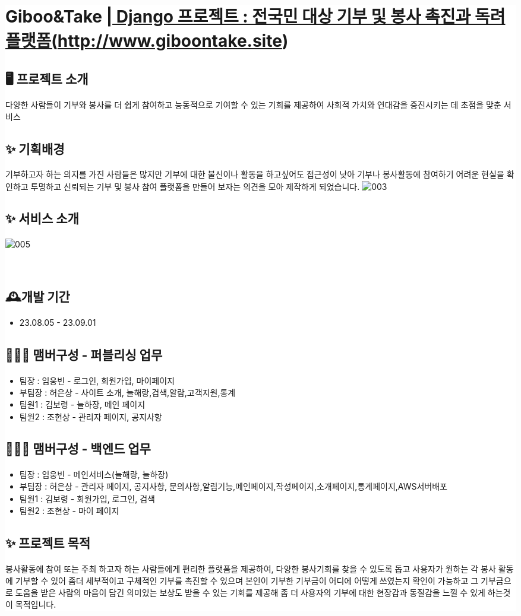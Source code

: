 # Giboo&Take |<a href="http://www.giboontake.site"> Django 프로젝트 : 전국민 대상 기부 및 봉사 촉진과 독려 플랫폼(http://www.giboontake.site)</a>

## 🖥️ 프로젝트 소개
다양한 사람들이 기부와 봉사를 더 쉽게 참여하고 능동적으로 기여할 수 있는 기회를 제공하여 사회적 가치와 연대감을 증진시키는 데 초점을 맞춘 서비스
<br>

## ✨ 기획배경
기부하고자 하는 의지를 가진 사람들은 많지만 기부에 대한 불신이나 활동을 하고싶어도 접근성이 낮아 기부나 봉사활동에 참여하기 어려운 현실을 확인하고 
투명하고 신뢰되는 기부 및 봉사 참여 플랫폼을 만들어 보자는 의견을 모아 제작하게 되었습니다.
![003](https://github.com/SilverSharkDeveloper/DBMS-Study/assets/129861299/8b47bde3-60ce-445d-b46a-a1c2885841e0)
<br>



## ✨ 서비스 소개

![005](https://github.com/SilverSharkDeveloper/DBMS-Study/assets/129861299/96735508-12a8-4648-88be-522a5537717d)

<br>

## 🕰️개발 기간
* 23.08.05 - 23.09.01

## 🧑‍🤝‍🧑 맴버구성 - 퍼블리싱 업무
 - 팀장  : 임웅빈 - 로그인, 회원가입, 마이페이지
 - 부팀장 : 허은상 - 사이트 소개, 늘해랑,검색,알람,고객지원,통계
 - 팀원1 : 김보령 - 늘하장, 메인 페이지
 - 팀원2 : 조현상 - 관리자 페이지, 공지사항

## 🧑‍🤝‍🧑 맴버구성 - 백엔드 업무


 - 팀장  : 임웅빈 - 메인서비스(늘해랑, 늘하장)
 - 부팀장 : 허은상 - 관리자 페이지, 공지사항, 문의사항,알림기능,메인페이지,작성페이지,소개페이지,통계페이지,AWS서버배포
 - 팀원1 : 김보령 - 회원가입, 로그인, 검색
 - 팀원2 : 조현상 - 마이 페이지

 
 
 ## ✨ 프로젝트 목적 
봉사활동에 참여 또는 주최 하고자 하는 사람들에게 편리한 플랫폼을 제공하여, 다양한 봉사기회를 찾을 수 있도록 돕고 사용자가 원하는 각 봉사 활동에 기부할 수 있어 좀더 세부적이고 구체적인 기부를 촉진할 수 있으며 본인이 기부한 기부금이 
어디에 어떻게 쓰였는지 확인이 가능하고 그 기부금으로 도움을 받은 사람의 마음이 담긴 의미있는 보상도 받을 수 있는 기회를 제공해 좀 더 사용자의 기부에 대한 현장감과 동질감을 느낄 수 있게 하는것이 목적입니다.
 
